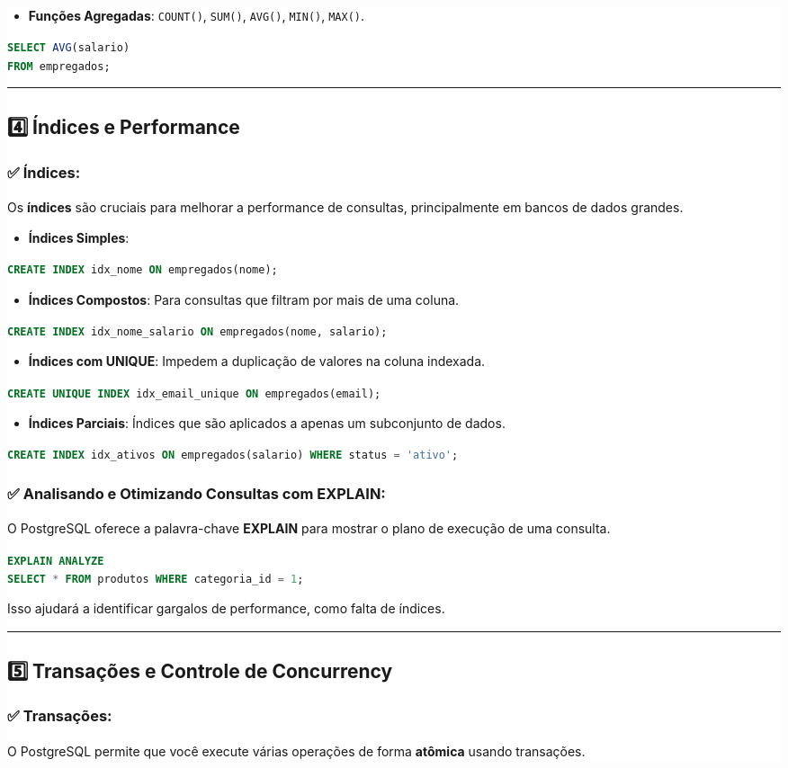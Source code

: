 - **Funções Agregadas**: `COUNT()`, `SUM()`, `AVG()`, `MIN()`, `MAX()`.

```sql
SELECT AVG(salario)
FROM empregados;
```

---

## **4️⃣ Índices e Performance**

### **✅ Índices:**

Os **índices** são cruciais para melhorar a performance de consultas, principalmente em bancos de dados grandes.

- **Índices Simples**:

```sql
CREATE INDEX idx_nome ON empregados(nome);
```

- **Índices Compostos**: Para consultas que filtram por mais de uma coluna.

```sql
CREATE INDEX idx_nome_salario ON empregados(nome, salario);
```

- **Índices com UNIQUE**: Impedem a duplicação de valores na coluna indexada.

```sql
CREATE UNIQUE INDEX idx_email_unique ON empregados(email);
```

- **Índices Parciais**: Índices que são aplicados a apenas um subconjunto de dados.

```sql
CREATE INDEX idx_ativos ON empregados(salario) WHERE status = 'ativo';
```

### **✅ Analisando e Otimizando Consultas com EXPLAIN:**

O PostgreSQL oferece a palavra-chave **EXPLAIN** para mostrar o plano de execução de uma consulta.

```sql
EXPLAIN ANALYZE
SELECT * FROM produtos WHERE categoria_id = 1;
```

Isso ajudará a identificar gargalos de performance, como falta de índices.

---

## **5️⃣ Transações e Controle de Concurrency**

### **✅ Transações:**

O PostgreSQL permite que você execute várias operações de forma **atômica** usando transações.
